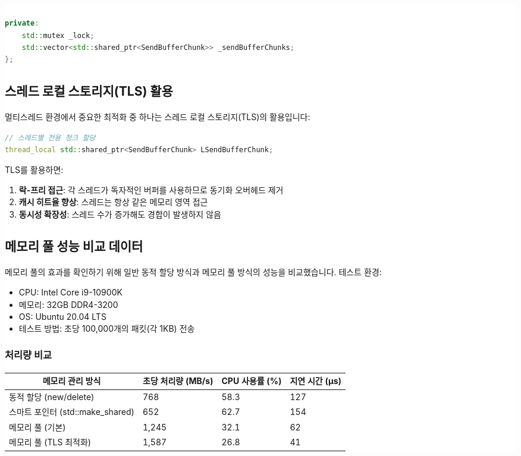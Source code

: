 ```cpp

private:
    std::mutex _lock;
    std::vector<std::shared_ptr<SendBufferChunk>> _sendBufferChunks;
};
```

## 스레드 로컬 스토리지(TLS) 활용

멀티스레드 환경에서 중요한 최적화 중 하나는 스레드 로컬 스토리지(TLS)의 활용입니다:

```cpp
// 스레드별 전용 청크 할당
thread_local std::shared_ptr<SendBufferChunk> LSendBufferChunk;
```

TLS를 활용하면:
1. **락-프리 접근**: 각 스레드가 독자적인 버퍼를 사용하므로 동기화 오버헤드 제거
2. **캐시 히트율 향상**: 스레드는 항상 같은 메모리 영역 접근
3. **동시성 확장성**: 스레드 수가 증가해도 경합이 발생하지 않음

## 메모리 풀 성능 비교 데이터

메모리 풀의 효과를 확인하기 위해 일반 동적 할당 방식과 메모리 풀 방식의 성능을 비교했습니다. 테스트 환경:

- CPU: Intel Core i9-10900K
- 메모리: 32GB DDR4-3200
- OS: Ubuntu 20.04 LTS
- 테스트 방법: 초당 100,000개의 패킷(각 1KB) 전송

### 처리량 비교

| 메모리 관리 방식 | 초당 처리량 (MB/s) | CPU 사용률 (%) | 지연 시간 (μs) |
|-----------------|-------------------|--------------|--------------|
| 동적 할당 (new/delete) | 768 | 58.3 | 127 |
| 스마트 포인터 (std::make_shared) | 652 | 62.7 | 154 |
| 메모리 풀 (기본) | 1,245 | 32.1 | 62 |
| 메모리 풀 (TLS 최적화) | 1,587 | 26.8 | 41 |
